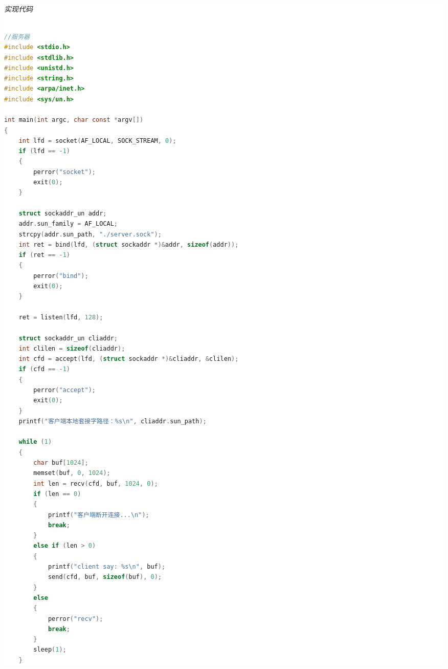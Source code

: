 ###### 实现代码

```c
//服务器
#include <stdio.h>
#include <stdlib.h>
#include <unistd.h>
#include <string.h>
#include <arpa/inet.h>
#include <sys/un.h>

int main(int argc, char const *argv[])
{
    int lfd = socket(AF_LOCAL, SOCK_STREAM, 0);
    if (lfd == -1)
    {
        perror("socket");
        exit(0);
    }

    struct sockaddr_un addr;
    addr.sun_family = AF_LOCAL;
    strcpy(addr.sun_path, "./server.sock");
    int ret = bind(lfd, (struct sockaddr *)&addr, sizeof(addr));
    if (ret == -1)
    {
        perror("bind");
        exit(0);
    }

    ret = listen(lfd, 128);

    struct sockaddr_un cliaddr;
    int clilen = sizeof(cliaddr);
    int cfd = accept(lfd, (struct sockaddr *)&cliaddr, &clilen);
    if (cfd == -1)
    {
        perror("accept");
        exit(0);
    }
    printf("客户端本地套接字路径：%s\n", cliaddr.sun_path);

    while (1)
    {
        char buf[1024];
        memset(buf, 0, 1024);
        int len = recv(cfd, buf, 1024, 0);
        if (len == 0)
        {
            printf("客户端断开连接...\n");
            break;
        }
        else if (len > 0)
        {
            printf("client say: %s\n", buf);
            send(cfd, buf, sizeof(buf), 0);
        }
        else
        {
            perror("recv");
            break;
        }
        sleep(1);
    }
```